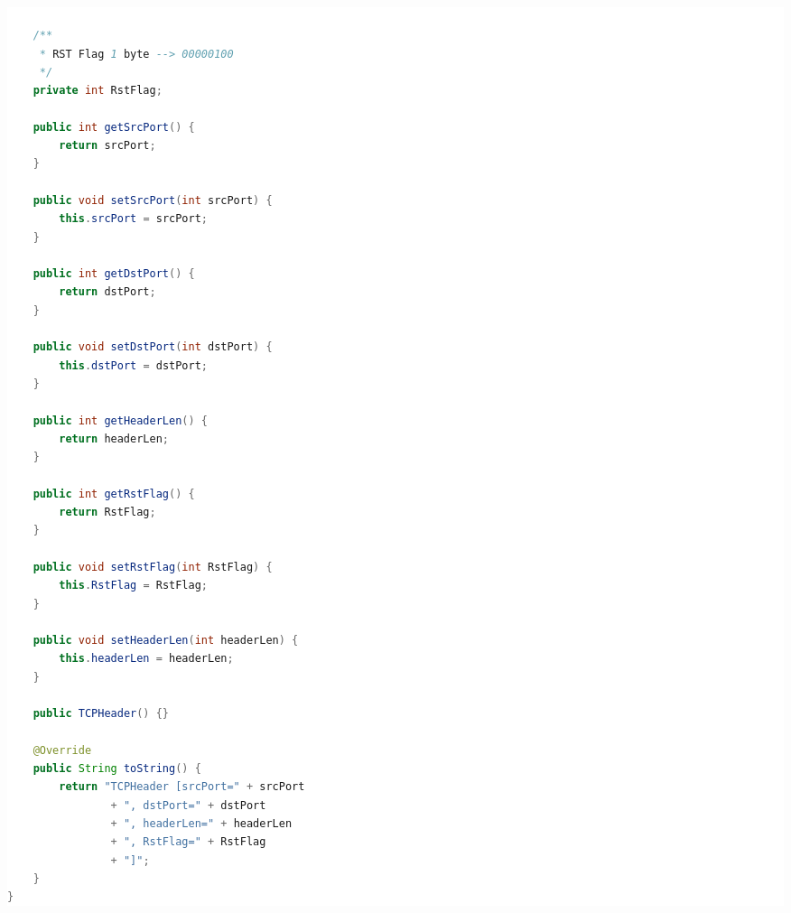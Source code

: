 ```java

    /**
     * RST Flag 1 byte --> 00000100
     */
    private int RstFlag;

    public int getSrcPort() {
        return srcPort;
    }

    public void setSrcPort(int srcPort) {
        this.srcPort = srcPort;
    }

    public int getDstPort() {
        return dstPort;
    }

    public void setDstPort(int dstPort) {
        this.dstPort = dstPort;
    }

    public int getHeaderLen() {
        return headerLen;
    }

    public int getRstFlag() {
        return RstFlag;
    }

    public void setRstFlag(int RstFlag) {
        this.RstFlag = RstFlag;
    }

    public void setHeaderLen(int headerLen) {
        this.headerLen = headerLen;
    }

    public TCPHeader() {}

    @Override
    public String toString() {
        return "TCPHeader [srcPort=" + srcPort
                + ", dstPort=" + dstPort
                + ", headerLen=" + headerLen
                + ", RstFlag=" + RstFlag
                + "]";
    }
}
```
